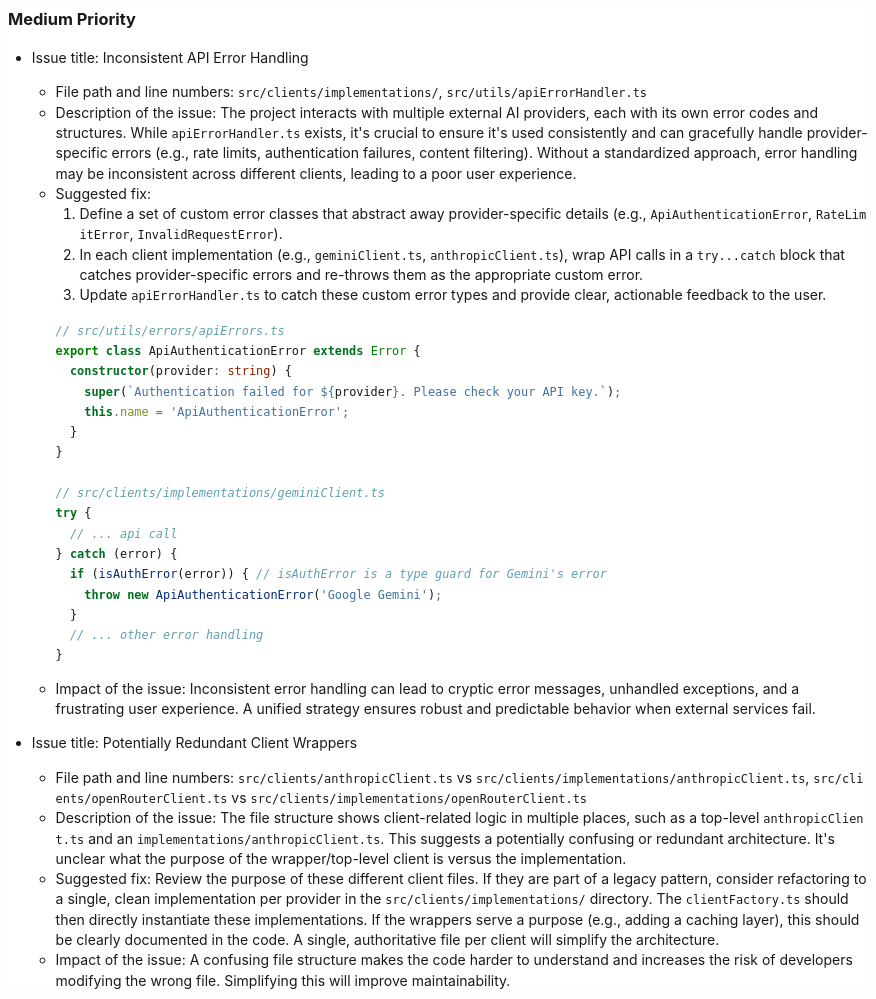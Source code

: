 ### Medium Priority
- Issue title: Inconsistent API Error Handling
  - File path and line numbers: `src/clients/implementations/`, `src/utils/apiErrorHandler.ts`
  - Description of the issue: The project interacts with multiple external AI providers, each with its own error codes and structures. While `apiErrorHandler.ts` exists, it's crucial to ensure it's used consistently and can gracefully handle provider-specific errors (e.g., rate limits, authentication failures, content filtering). Without a standardized approach, error handling may be inconsistent across different clients, leading to a poor user experience.
  - Suggested fix:
    1.  Define a set of custom error classes that abstract away provider-specific details (e.g., `ApiAuthenticationError`, `RateLimitError`, `InvalidRequestError`).
    2.  In each client implementation (e.g., `geminiClient.ts`, `anthropicClient.ts`), wrap API calls in a `try...catch` block that catches provider-specific errors and re-throws them as the appropriate custom error.
    3.  Update `apiErrorHandler.ts` to catch these custom error types and provide clear, actionable feedback to the user.
    ```typescript
    // src/utils/errors/apiErrors.ts
    export class ApiAuthenticationError extends Error {
      constructor(provider: string) {
        super(`Authentication failed for ${provider}. Please check your API key.`);
        this.name = 'ApiAuthenticationError';
      }
    }

    // src/clients/implementations/geminiClient.ts
    try {
      // ... api call
    } catch (error) {
      if (isAuthError(error)) { // isAuthError is a type guard for Gemini's error
        throw new ApiAuthenticationError('Google Gemini');
      }
      // ... other error handling
    }
    ```
  - Impact of the issue: Inconsistent error handling can lead to cryptic error messages, unhandled exceptions, and a frustrating user experience. A unified strategy ensures robust and predictable behavior when external services fail.

- Issue title: Potentially Redundant Client Wrappers
  - File path and line numbers: `src/clients/anthropicClient.ts` vs `src/clients/implementations/anthropicClient.ts`, `src/clients/openRouterClient.ts` vs `src/clients/implementations/openRouterClient.ts`
  - Description of the issue: The file structure shows client-related logic in multiple places, such as a top-level `anthropicClient.ts` and an `implementations/anthropicClient.ts`. This suggests a potentially confusing or redundant architecture. It's unclear what the purpose of the wrapper/top-level client is versus the implementation.
  - Suggested fix: Review the purpose of these different client files. If they are part of a legacy pattern, consider refactoring to a single, clean implementation per provider in the `src/clients/implementations/` directory. The `clientFactory.ts` should then directly instantiate these implementations. If the wrappers serve a purpose (e.g., adding a caching layer), this should be clearly documented in the code. A single, authoritative file per client will simplify the architecture.
  - Impact of the issue: A confusing file structure makes the code harder to understand and increases the risk of developers modifying the wrong file. Simplifying this will improve maintainability.
